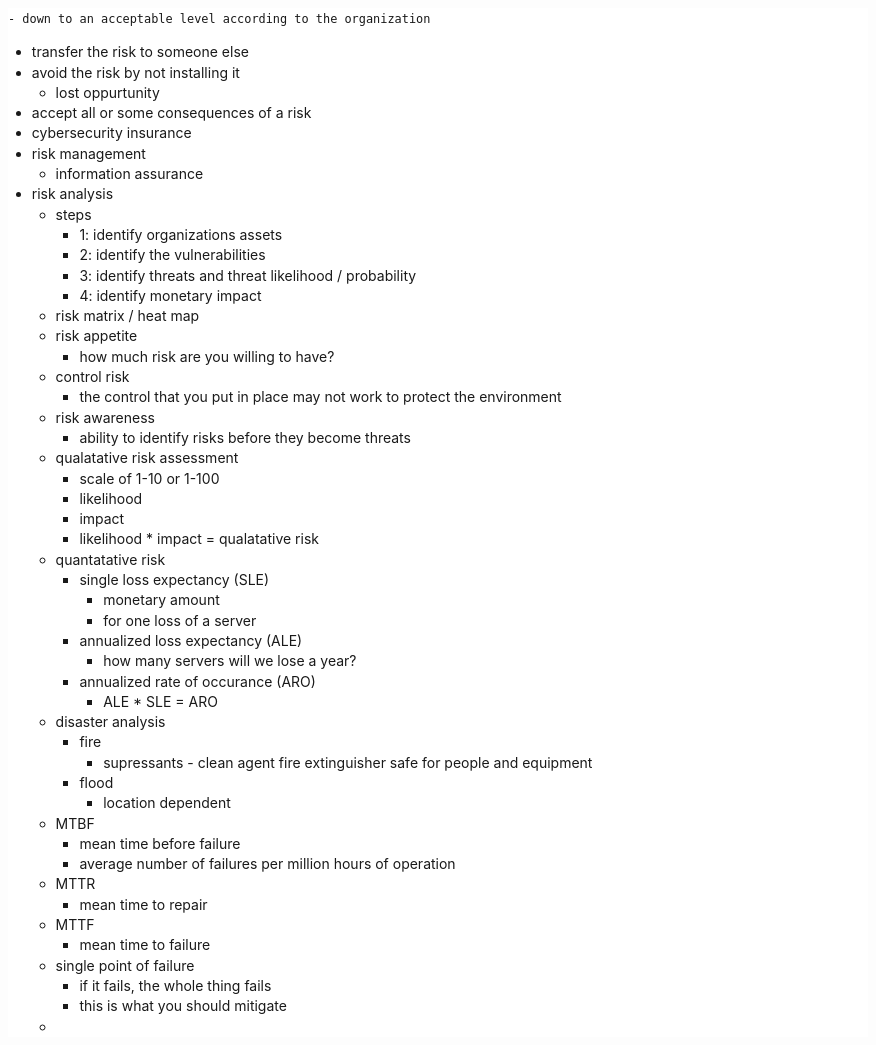     - down to an acceptable level according to the organization
  - transfer the risk to someone else
  - avoid the risk by not installing it
    - lost oppurtunity
  - accept all or some consequences of a risk
  - cybersecurity insurance
  - risk management
    - information assurance
- risk analysis
  - steps
    - 1: identify organizations assets
    - 2: identify the vulnerabilities
    - 3: identify threats and threat likelihood / probability
    - 4: identify monetary impact
  - risk matrix / heat map
  - risk appetite
    - how much risk are you willing to have?
  - control risk
    - the control that you put in place may not work to protect the environment
  - risk awareness
    - ability to identify risks before they become threats
  - qualatative risk assessment
    - scale of 1-10 or 1-100
    - likelihood
    - impact
    - likelihood * impact = qualatative risk
  - quantatative risk
    - single loss expectancy (SLE)
      - monetary amount
      - for one loss of a server
    - annualized loss expectancy (ALE)
      - how many servers will we lose a year?
    - annualized rate of occurance (ARO)
      - ALE * SLE = ARO
  - disaster analysis
    - fire
      - supressants - clean agent fire extinguisher safe for people and equipment
    - flood
      - location dependent
  - MTBF
    - mean time before failure
    - average number of failures per million hours of operation
  - MTTR
    - mean time to repair
  - MTTF
    - mean time to failure
  - single point of failure
    - if it fails, the whole thing fails
    - this is what you should mitigate
  - 